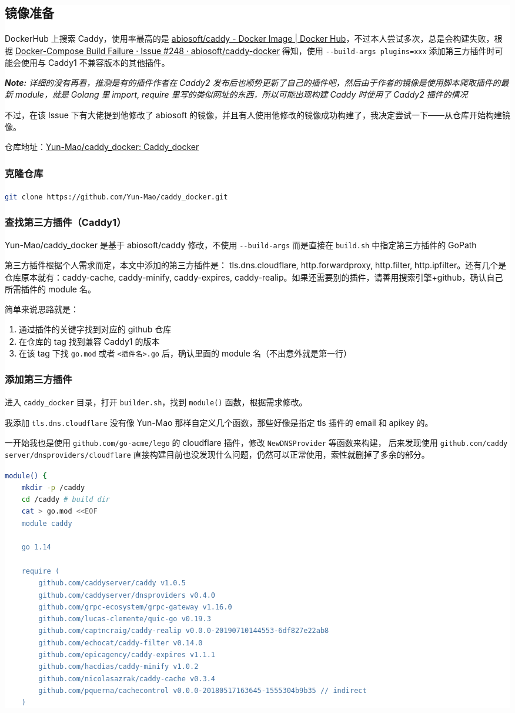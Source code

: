 

## 镜像准备

DockerHub 上搜索 Caddy，使用率最高的是 [abiosoft/caddy - Docker Image | Docker Hub](https://hub.docker.com/r/abiosoft/caddy/)，不过本人尝试多次，总是会构建失败，根据 [Docker-Compose Build Failure · Issue #248 · abiosoft/caddy-docker](https://github.com/abiosoft/caddy-docker/issues/248) 得知，使用 `--build-args plugins=xxx` 添加第三方插件时可能会使用与 Caddy1 不兼容版本的其他插件。

***Note:** 详细的没有再看，推测是有的插件作者在 Caddy2 发布后也顺势更新了自己的插件吧，然后由于作者的镜像是使用脚本爬取插件的最新 module，就是 Golang 里 import, require 里写的类似网址的东西，所以可能出现构建 Caddy 时使用了 Caddy2 插件的情况*

不过，在该 Issue 下有大佬提到他修改了 abiosoft 的镜像，并且有人使用他修改的镜像成功构建了，我决定尝试一下——从仓库开始构建镜像。

仓库地址：[Yun-Mao/caddy_docker: Caddy_docker](https://github.com/Yun-Mao/caddy_docker)



### 克隆仓库

```sh
git clone https://github.com/Yun-Mao/caddy_docker.git
```



### 查找第三方插件（Caddy1）

Yun-Mao/caddy_docker 是基于 abiosoft/caddy 修改，不使用 `--build-args` 而是直接在 `build.sh` 中指定第三方插件的 GoPath

第三方插件根据个人需求而定，本文中添加的第三方插件是： tls.dns.cloudflare, http.forwardproxy, http.filter, http.ipfilter。还有几个是仓库原本就有：caddy-cache, caddy-minify, caddy-expires, caddy-realip。如果还需要别的插件，请善用搜索引擎+github，确认自己所需插件的 module 名。

简单来说思路就是：

1. 通过插件的关键字找到对应的 github 仓库
2. 在仓库的 tag 找到兼容 Caddy1 的版本
3. 在该 tag 下找 `go.mod` 或者 `<插件名>.go` 后，确认里面的 module 名（不出意外就是第一行）



### 添加第三方插件

进入 `caddy_docker` 目录，打开 `builder.sh`，找到 `module()` 函数，根据需求修改。

我添加 `tls.dns.cloudflare` 没有像 Yun-Mao 那样自定义几个函数，那些好像是指定 tls 插件的 email 和 apikey 的。

一开始我也是使用 `github.com/go-acme/lego` 的 cloudflare 插件，修改 `NewDNSProvider` 等函数来构建，
后来发现使用 `github.com/caddyserver/dnsproviders/cloudflare` 直接构建目前也没发现什么问题，仍然可以正常使用，索性就删掉了多余的部分。

```sh {lineNoStart=19, hl_lines=["7", "11-13", "29-31"]}
module() {
    mkdir -p /caddy
    cd /caddy # build dir
    cat > go.mod <<EOF
    module caddy

    go 1.14

    require (
        github.com/caddyserver/caddy v1.0.5
        github.com/caddyserver/dnsproviders v0.4.0
        github.com/grpc-ecosystem/grpc-gateway v1.16.0
        github.com/lucas-clemente/quic-go v0.19.3
        github.com/captncraig/caddy-realip v0.0.0-20190710144553-6df827e22ab8
        github.com/echocat/caddy-filter v0.14.0
        github.com/epicagency/caddy-expires v1.1.1
        github.com/hacdias/caddy-minify v1.0.2
        github.com/nicolasazrak/caddy-cache v0.3.4
        github.com/pquerna/cachecontrol v0.0.0-20180517163645-1555304b9b35 // indirect
    )
```